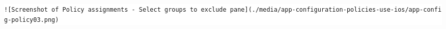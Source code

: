     ![Screenshot of Policy assignments - Select groups to exclude pane](./media/app-configuration-policies-use-ios/app-config-policy03.png)
